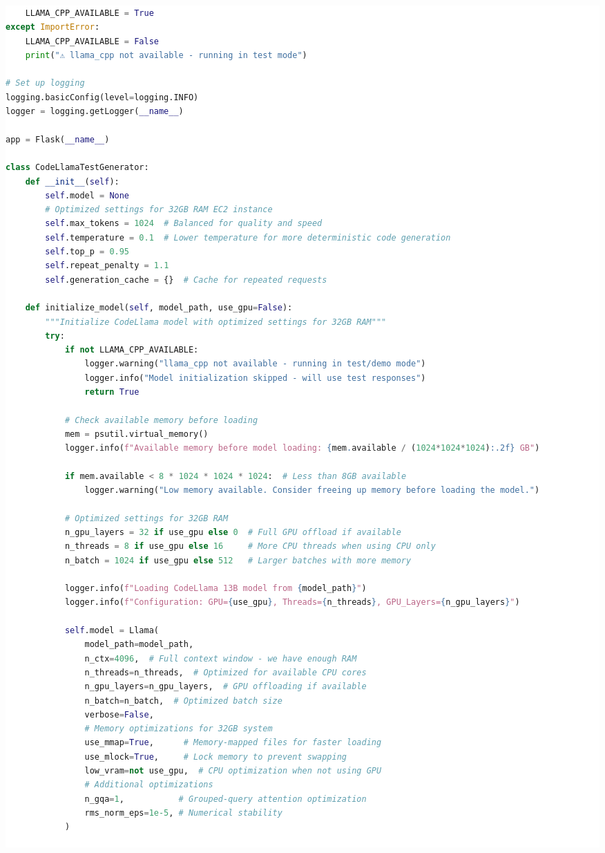 ```python
    LLAMA_CPP_AVAILABLE = True
except ImportError:
    LLAMA_CPP_AVAILABLE = False
    print("⚠️ llama_cpp not available - running in test mode")

# Set up logging
logging.basicConfig(level=logging.INFO)
logger = logging.getLogger(__name__)

app = Flask(__name__)

class CodeLlamaTestGenerator:
    def __init__(self):
        self.model = None
        # Optimized settings for 32GB RAM EC2 instance
        self.max_tokens = 1024  # Balanced for quality and speed
        self.temperature = 0.1  # Lower temperature for more deterministic code generation
        self.top_p = 0.95
        self.repeat_penalty = 1.1
        self.generation_cache = {}  # Cache for repeated requests
    
    def initialize_model(self, model_path, use_gpu=False):
        """Initialize CodeLlama model with optimized settings for 32GB RAM"""
        try:
            if not LLAMA_CPP_AVAILABLE:
                logger.warning("llama_cpp not available - running in test/demo mode")
                logger.info("Model initialization skipped - will use test responses")
                return True
            
            # Check available memory before loading
            mem = psutil.virtual_memory()
            logger.info(f"Available memory before model loading: {mem.available / (1024*1024*1024):.2f} GB")
            
            if mem.available < 8 * 1024 * 1024 * 1024:  # Less than 8GB available
                logger.warning("Low memory available. Consider freeing up memory before loading the model.")
            
            # Optimized settings for 32GB RAM
            n_gpu_layers = 32 if use_gpu else 0  # Full GPU offload if available
            n_threads = 8 if use_gpu else 16     # More CPU threads when using CPU only
            n_batch = 1024 if use_gpu else 512   # Larger batches with more memory
            
            logger.info(f"Loading CodeLlama 13B model from {model_path}")
            logger.info(f"Configuration: GPU={use_gpu}, Threads={n_threads}, GPU_Layers={n_gpu_layers}")
            
            self.model = Llama(
                model_path=model_path,
                n_ctx=4096,  # Full context window - we have enough RAM
                n_threads=n_threads,  # Optimized for available CPU cores
                n_gpu_layers=n_gpu_layers,  # GPU offloading if available
                n_batch=n_batch,  # Optimized batch size
                verbose=False,
                # Memory optimizations for 32GB system
                use_mmap=True,      # Memory-mapped files for faster loading
                use_mlock=True,     # Lock memory to prevent swapping
                low_vram=not use_gpu,  # CPU optimization when not using GPU
                # Additional optimizations
                n_gqa=1,           # Grouped-query attention optimization
                rms_norm_eps=1e-5, # Numerical stability
            )
            
```